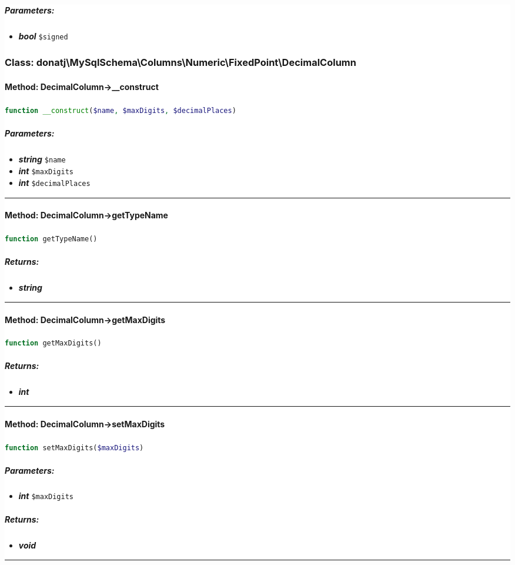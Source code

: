 ##### Parameters:

- ***bool*** `$signed`

### Class: donatj\MySqlSchema\Columns\Numeric\FixedPoint\DecimalColumn

#### Method: DecimalColumn->__construct

```php
function __construct($name, $maxDigits, $decimalPlaces)
```

##### Parameters:

- ***string*** `$name`
- ***int*** `$maxDigits`
- ***int*** `$decimalPlaces`

---

#### Method: DecimalColumn->getTypeName

```php
function getTypeName()
```

##### Returns:

- ***string***

---

#### Method: DecimalColumn->getMaxDigits

```php
function getMaxDigits()
```

##### Returns:

- ***int***

---

#### Method: DecimalColumn->setMaxDigits

```php
function setMaxDigits($maxDigits)
```

##### Parameters:

- ***int*** `$maxDigits`

##### Returns:

- ***void***

---